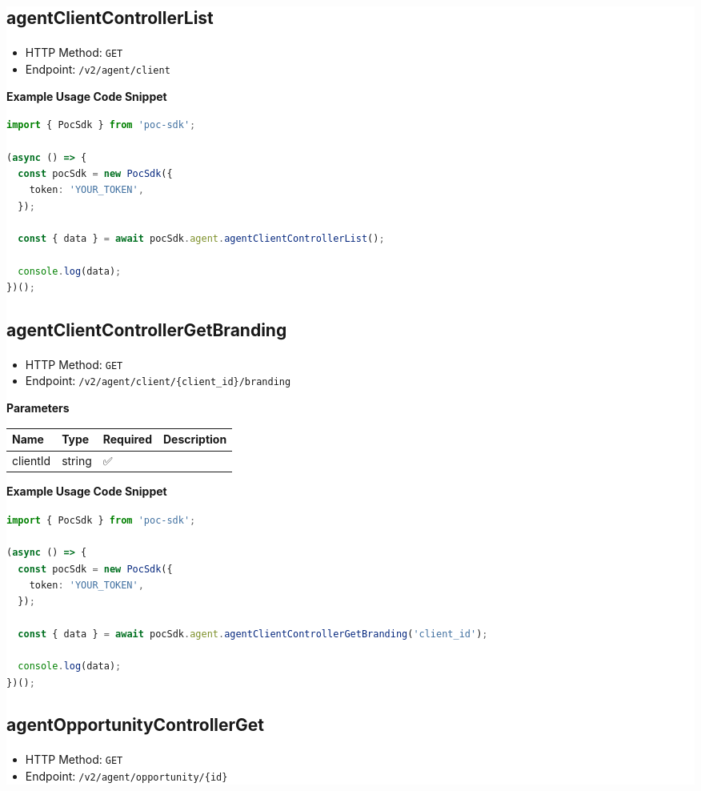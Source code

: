 ## agentClientControllerList

- HTTP Method: `GET`
- Endpoint: `/v2/agent/client`

**Example Usage Code Snippet**

```typescript
import { PocSdk } from 'poc-sdk';

(async () => {
  const pocSdk = new PocSdk({
    token: 'YOUR_TOKEN',
  });

  const { data } = await pocSdk.agent.agentClientControllerList();

  console.log(data);
})();
```

## agentClientControllerGetBranding

- HTTP Method: `GET`
- Endpoint: `/v2/agent/client/{client_id}/branding`

**Parameters**

| Name     | Type   | Required | Description |
| :------- | :----- | :------- | :---------- |
| clientId | string | ✅       |             |

**Example Usage Code Snippet**

```typescript
import { PocSdk } from 'poc-sdk';

(async () => {
  const pocSdk = new PocSdk({
    token: 'YOUR_TOKEN',
  });

  const { data } = await pocSdk.agent.agentClientControllerGetBranding('client_id');

  console.log(data);
})();
```

## agentOpportunityControllerGet

- HTTP Method: `GET`
- Endpoint: `/v2/agent/opportunity/{id}`
